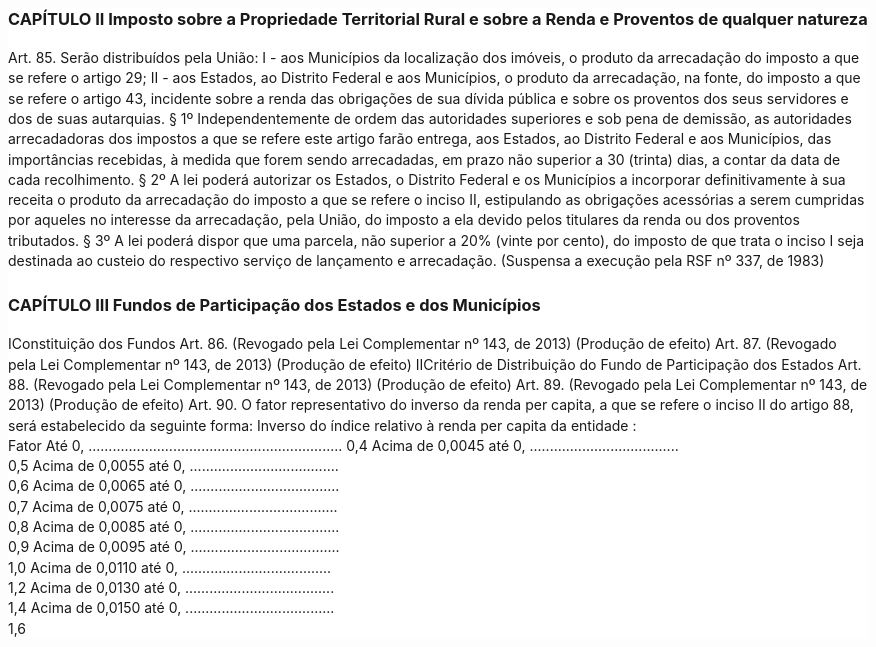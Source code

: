### CAPÍTULO II Imposto sobre a Propriedade Territorial Rural e sobre a Renda e Proventos de qualquer natureza
Art. 85. Serão distribuídos pela União:
I - aos Municípios da localização dos imóveis, o produto da arrecadação do imposto a que se refere o artigo 29;
II - aos Estados, ao Distrito Federal e aos Municípios, o produto da arrecadação, na fonte, do imposto a que se refere o artigo 43, incidente sobre a renda das obrigações de sua dívida pública e sobre os proventos dos seus servidores e dos de suas autarquias.
§ 1º Independentemente de ordem das autoridades superiores e sob pena de demissão, as autoridades arrecadadoras dos impostos a que se refere este artigo farão entrega, aos Estados, ao Distrito Federal e aos Municípios, das importâncias recebidas, à medida que forem sendo arrecadadas, em prazo não superior a 30 (trinta) dias, a contar da data de cada recolhimento.
§ 2º A lei poderá autorizar os Estados, o Distrito Federal e os Municípios a incorporar definitivamente à sua receita o produto da arrecadação do imposto a que se refere o inciso II, estipulando as obrigações acessórias a serem cumpridas por aqueles no interesse da arrecadação, pela União, do imposto a ela devido pelos titulares da renda ou dos proventos tributados.
§ 3º A lei poderá dispor que uma parcela, não superior a 20% (vinte por cento), do imposto de que trata o inciso I seja destinada ao custeio do respectivo serviço de lançamento e arrecadação. (Suspensa a execução pela RSF nº 337, de 1983)
### CAPÍTULO III Fundos de Participação dos Estados e dos Municípios
IConstituição dos Fundos
Art. 86.      (Revogado pela Lei Complementar nº 143, de 2013)   (Produção de efeito)
Art. 87.      (Revogado pela Lei Complementar nº 143, de 2013)   (Produção de efeito)
IICritério de Distribuição do Fundo de Participação dos Estados
Art. 88.      (Revogado pela Lei Complementar nº 143, de 2013)   (Produção de efeito)
Art. 89.      (Revogado pela Lei Complementar nº 143, de 2013)   (Produção de efeito)
Art. 90. O fator representativo do inverso da renda per capita, a que se refere o inciso II do artigo 88, será estabelecido da seguinte forma:
Inverso do índice relativo à renda per capita da entidade 
:	
Fator
Até 0,
...............................................................	
0,4
Acima de 0,0045 até 0,
.....................................	
0,5
Acima de 0,0055 até 0,
.....................................	
0,6
Acima de 0,0065 até 0,
.....................................	
0,7
Acima de 0,0075 até 0,
.....................................	
0,8
Acima de 0,0085 até 0,
.....................................	
0,9
Acima de 0,0095 até 0,
.....................................	
1,0
Acima de 0,0110 até 0,
.....................................	
1,2
Acima de 0,0130 até 0,
.....................................	
1,4
Acima de 0,0150 até 0,
.....................................	
1,6